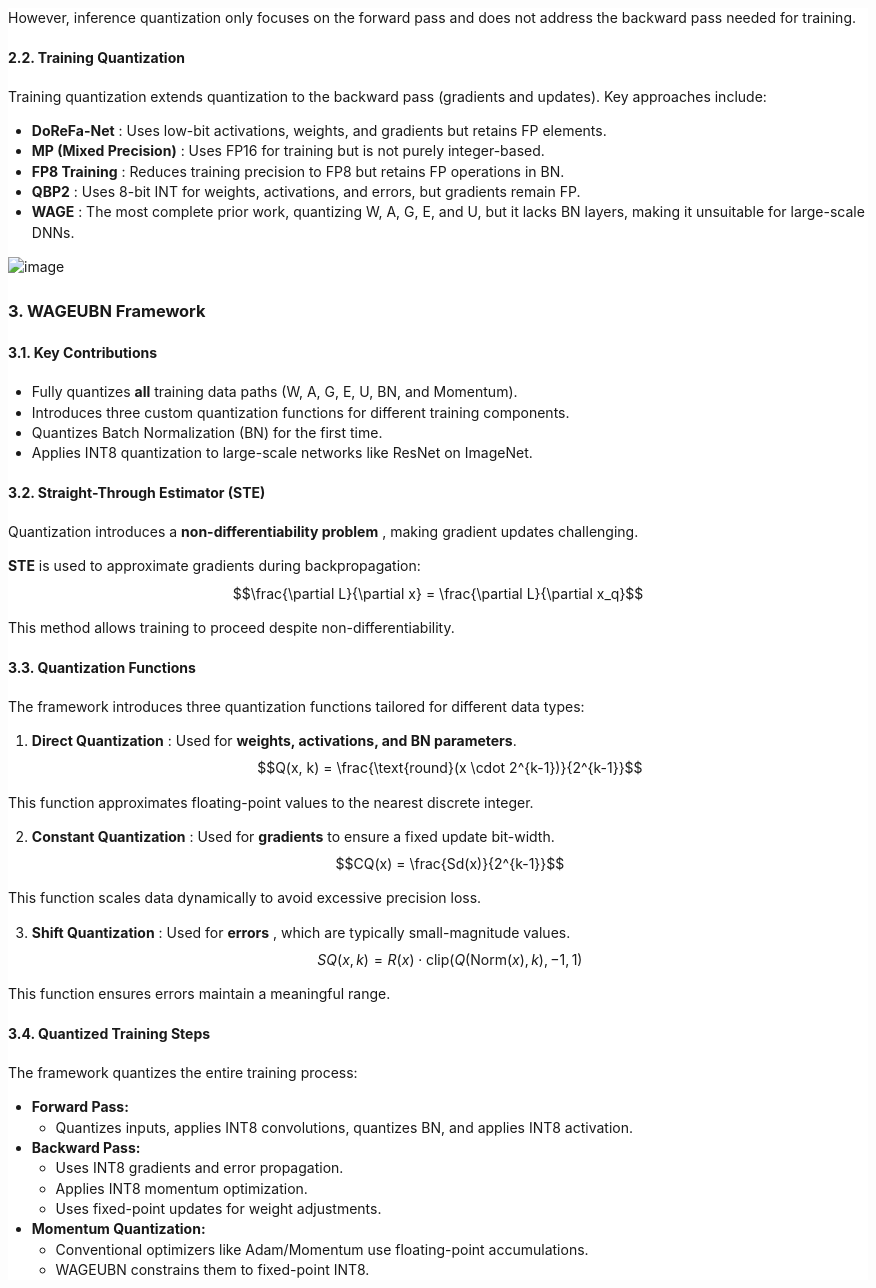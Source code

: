 However, inference quantization only focuses on the forward pass and does not address the backward pass needed for training.

#### **2.2. Training Quantization** 
Training quantization extends quantization to the backward pass (gradients and updates). Key approaches include:
 
- **DoReFa-Net** : Uses low-bit activations, weights, and gradients but retains FP elements.
- **MP (Mixed Precision)** : Uses FP16 for training but is not purely integer-based.
- **FP8 Training** : Reduces training precision to FP8 but retains FP operations in BN.
- **QBP2** : Uses 8-bit INT for weights, activations, and errors, but gradients remain FP.
- **WAGE** : The most complete prior work, quantizing W, A, G, E, and U, but it lacks BN layers, making it unsuitable for large-scale DNNs.

![image](https://github.com/user-attachments/assets/2d177f82-6d45-424e-9801-3bf3b85c3ca8)


### **3. WAGEUBN Framework**
#### **3.1. Key Contributions**  
- Fully quantizes **all**  training data paths (W, A, G, E, U, BN, and Momentum).
- Introduces three custom quantization functions for different training components.
- Quantizes Batch Normalization (BN) for the first time.
- Applies INT8 quantization to large-scale networks like ResNet on ImageNet.

#### **3.2. Straight-Through Estimator (STE)**

Quantization introduces a **non-differentiability problem** , making gradient updates challenging.

**STE**  is used to approximate gradients during backpropagation:
$$\frac{\partial L}{\partial x} = \frac{\partial L}{\partial x_q}$$

This method allows training to proceed despite non-differentiability.
#### **3.3. Quantization Functions** 
The framework introduces three quantization functions tailored for different data types:
 
1. **Direct Quantization** : Used for **weights, activations, and BN parameters**.
$$Q(x, k) = \frac{\text{round}(x \cdot 2^{k-1})}{2^{k-1}}$$

This function approximates floating-point values to the nearest discrete integer.
 
2. **Constant Quantization** : Used for **gradients**  to ensure a fixed update bit-width.
$$CQ(x) = \frac{Sd(x)}{2^{k-1}}$$

This function scales data dynamically to avoid excessive precision loss.
 
3. **Shift Quantization** : Used for **errors** , which are typically small-magnitude values.
$$SQ(x, k) = R(x) \cdot \text{clip}(Q(\text{Norm}(x), k), -1, 1)$$

This function ensures errors maintain a meaningful range.
#### **3.4. Quantized Training Steps** 
The framework quantizes the entire training process:
- **Forward Pass:** 
  - Quantizes inputs, applies INT8 convolutions, quantizes BN, and applies INT8 activation.
- **Backward Pass:** 
  - Uses INT8 gradients and error propagation.
  - Applies INT8 momentum optimization.
  - Uses fixed-point updates for weight adjustments.
- **Momentum Quantization:** 
  - Conventional optimizers like Adam/Momentum use floating-point accumulations.
  - WAGEUBN constrains them to fixed-point INT8.
  